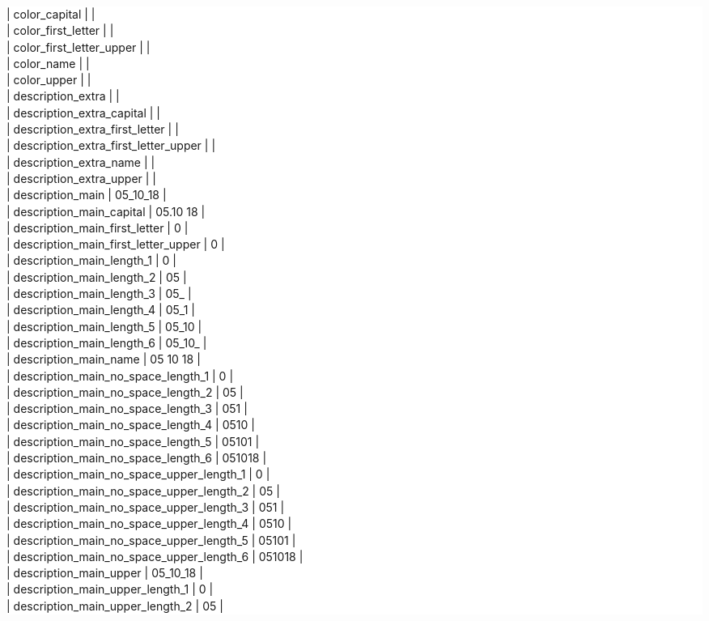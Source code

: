 | color_capital |  |  
| color_first_letter |  |  
| color_first_letter_upper |  |  
| color_name |  |  
| color_upper |  |  
| description_extra |  |  
| description_extra_capital |  |  
| description_extra_first_letter |  |  
| description_extra_first_letter_upper |  |  
| description_extra_name |  |  
| description_extra_upper |  |  
| description_main | 05_10_18 |  
| description_main_capital | 05.10 18 |  
| description_main_first_letter | 0 |  
| description_main_first_letter_upper | 0 |  
| description_main_length_1 | 0 |  
| description_main_length_2 | 05 |  
| description_main_length_3 | 05_ |  
| description_main_length_4 | 05_1 |  
| description_main_length_5 | 05_10 |  
| description_main_length_6 | 05_10_ |  
| description_main_name | 05 10 18 |  
| description_main_no_space_length_1 | 0 |  
| description_main_no_space_length_2 | 05 |  
| description_main_no_space_length_3 | 051 |  
| description_main_no_space_length_4 | 0510 |  
| description_main_no_space_length_5 | 05101 |  
| description_main_no_space_length_6 | 051018 |  
| description_main_no_space_upper_length_1 | 0 |  
| description_main_no_space_upper_length_2 | 05 |  
| description_main_no_space_upper_length_3 | 051 |  
| description_main_no_space_upper_length_4 | 0510 |  
| description_main_no_space_upper_length_5 | 05101 |  
| description_main_no_space_upper_length_6 | 051018 |  
| description_main_upper | 05_10_18 |  
| description_main_upper_length_1 | 0 |  
| description_main_upper_length_2 | 05 |  